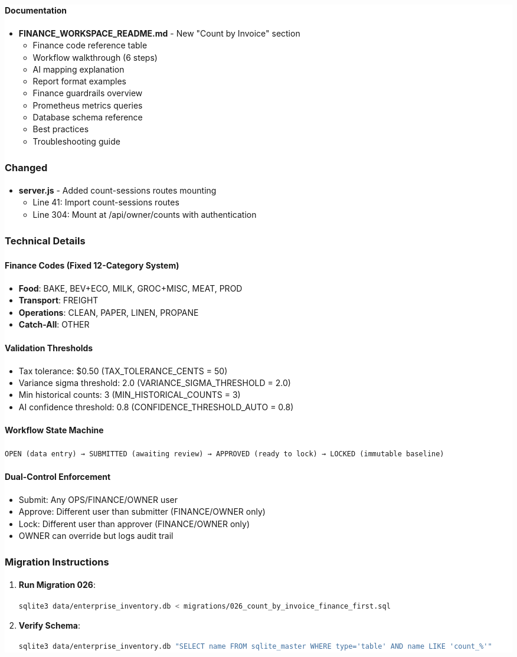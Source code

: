 #### Documentation
- **FINANCE_WORKSPACE_README.md** - New "Count by Invoice" section
  - Finance code reference table
  - Workflow walkthrough (6 steps)
  - AI mapping explanation
  - Report format examples
  - Finance guardrails overview
  - Prometheus metrics queries
  - Database schema reference
  - Best practices
  - Troubleshooting guide

### Changed
- **server.js** - Added count-sessions routes mounting
  - Line 41: Import count-sessions routes
  - Line 304: Mount at /api/owner/counts with authentication

### Technical Details

#### Finance Codes (Fixed 12-Category System)
- **Food**: BAKE, BEV+ECO, MILK, GROC+MISC, MEAT, PROD
- **Transport**: FREIGHT
- **Operations**: CLEAN, PAPER, LINEN, PROPANE
- **Catch-All**: OTHER

#### Validation Thresholds
- Tax tolerance: $0.50 (TAX_TOLERANCE_CENTS = 50)
- Variance sigma threshold: 2.0 (VARIANCE_SIGMA_THRESHOLD = 2.0)
- Min historical counts: 3 (MIN_HISTORICAL_COUNTS = 3)
- AI confidence threshold: 0.8 (CONFIDENCE_THRESHOLD_AUTO = 0.8)

#### Workflow State Machine
```
OPEN (data entry) → SUBMITTED (awaiting review) → APPROVED (ready to lock) → LOCKED (immutable baseline)
```

#### Dual-Control Enforcement
- Submit: Any OPS/FINANCE/OWNER user
- Approve: Different user than submitter (FINANCE/OWNER only)
- Lock: Different user than approver (FINANCE/OWNER only)
- OWNER can override but logs audit trail

### Migration Instructions

1. **Run Migration 026**:
   ```bash
   sqlite3 data/enterprise_inventory.db < migrations/026_count_by_invoice_finance_first.sql
   ```

2. **Verify Schema**:
   ```bash
   sqlite3 data/enterprise_inventory.db "SELECT name FROM sqlite_master WHERE type='table' AND name LIKE 'count_%'"
   ```

